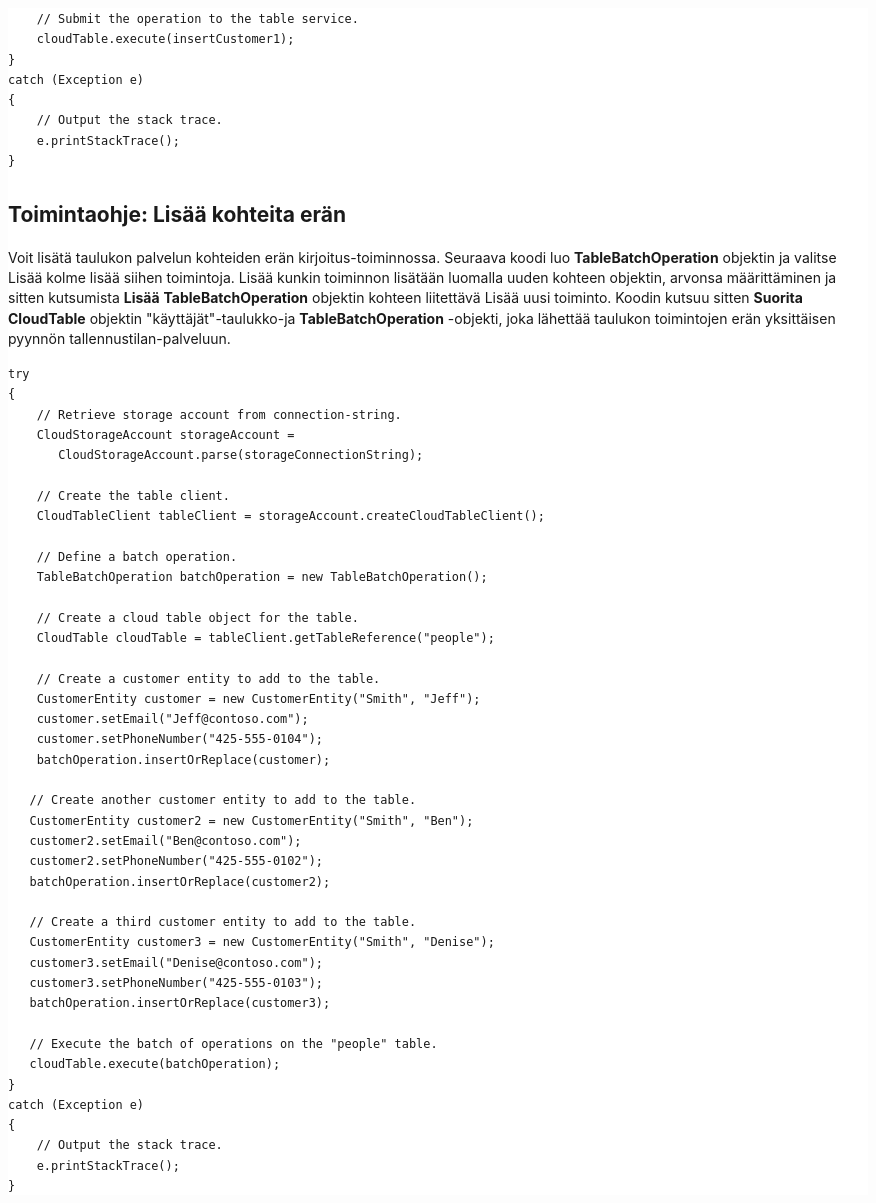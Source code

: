         // Submit the operation to the table service.
        cloudTable.execute(insertCustomer1);
    }
    catch (Exception e)
    {
        // Output the stack trace.
        e.printStackTrace();
    }

## <a name="how-to-insert-a-batch-of-entities"></a>Toimintaohje: Lisää kohteita erän

Voit lisätä taulukon palvelun kohteiden erän kirjoitus-toiminnossa. Seuraava koodi luo **TableBatchOperation** objektin ja valitse Lisää kolme lisää siihen toimintoja. Lisää kunkin toiminnon lisätään luomalla uuden kohteen objektin, arvonsa määrittäminen ja sitten kutsumista **Lisää** **TableBatchOperation** objektin kohteen liitettävä Lisää uusi toiminto. Koodin kutsuu sitten **Suorita** **CloudTable** objektin "käyttäjät"-taulukko-ja **TableBatchOperation** -objekti, joka lähettää taulukon toimintojen erän yksittäisen pyynnön tallennustilan-palveluun.

    try
    {
        // Retrieve storage account from connection-string.
        CloudStorageAccount storageAccount =
           CloudStorageAccount.parse(storageConnectionString);

        // Create the table client.
        CloudTableClient tableClient = storageAccount.createCloudTableClient();

        // Define a batch operation.
        TableBatchOperation batchOperation = new TableBatchOperation();

        // Create a cloud table object for the table.
        CloudTable cloudTable = tableClient.getTableReference("people");

        // Create a customer entity to add to the table.
        CustomerEntity customer = new CustomerEntity("Smith", "Jeff");
        customer.setEmail("Jeff@contoso.com");
        customer.setPhoneNumber("425-555-0104");
        batchOperation.insertOrReplace(customer);

       // Create another customer entity to add to the table.
       CustomerEntity customer2 = new CustomerEntity("Smith", "Ben");
       customer2.setEmail("Ben@contoso.com");
       customer2.setPhoneNumber("425-555-0102");
       batchOperation.insertOrReplace(customer2);

       // Create a third customer entity to add to the table.
       CustomerEntity customer3 = new CustomerEntity("Smith", "Denise");
       customer3.setEmail("Denise@contoso.com");
       customer3.setPhoneNumber("425-555-0103");
       batchOperation.insertOrReplace(customer3);

       // Execute the batch of operations on the "people" table.
       cloudTable.execute(batchOperation);
    }
    catch (Exception e)
    {
        // Output the stack trace.
        e.printStackTrace();
    }
